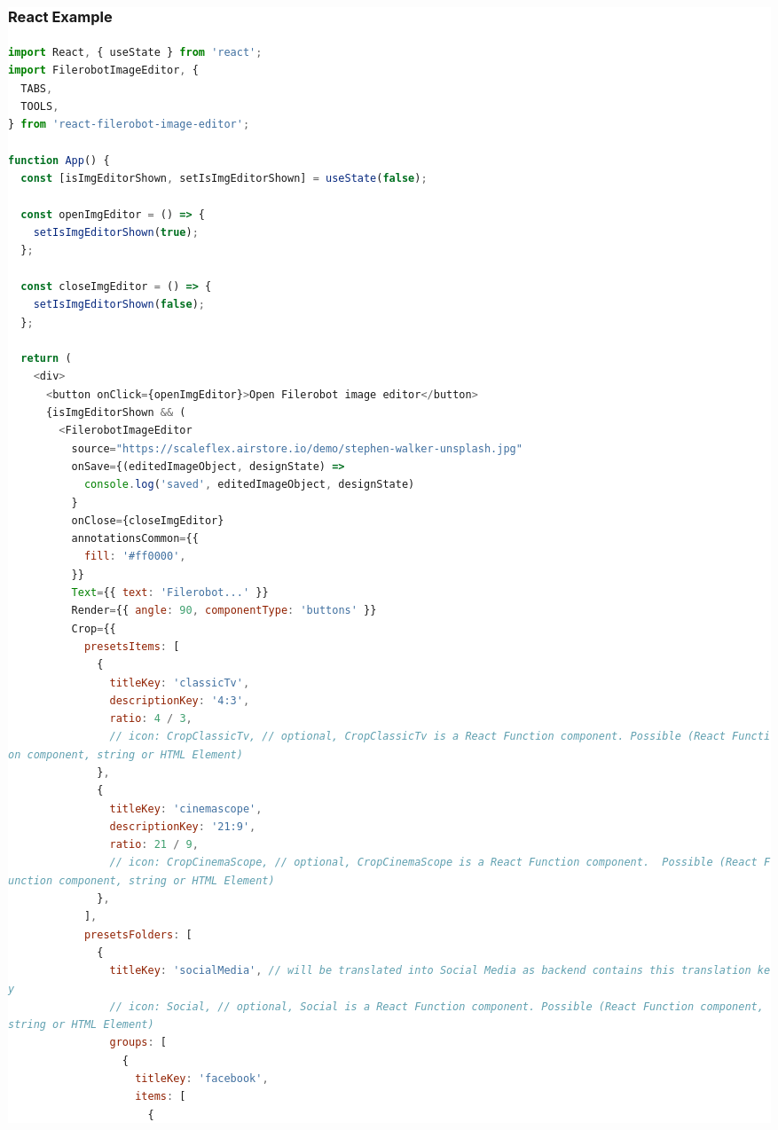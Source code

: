 ### React Example

```js
import React, { useState } from 'react';
import FilerobotImageEditor, {
  TABS,
  TOOLS,
} from 'react-filerobot-image-editor';

function App() {
  const [isImgEditorShown, setIsImgEditorShown] = useState(false);

  const openImgEditor = () => {
    setIsImgEditorShown(true);
  };

  const closeImgEditor = () => {
    setIsImgEditorShown(false);
  };

  return (
    <div>
      <button onClick={openImgEditor}>Open Filerobot image editor</button>
      {isImgEditorShown && (
        <FilerobotImageEditor
          source="https://scaleflex.airstore.io/demo/stephen-walker-unsplash.jpg"
          onSave={(editedImageObject, designState) =>
            console.log('saved', editedImageObject, designState)
          }
          onClose={closeImgEditor}
          annotationsCommon={{
            fill: '#ff0000',
          }}
          Text={{ text: 'Filerobot...' }}
          Render={{ angle: 90, componentType: 'buttons' }}
          Crop={{
            presetsItems: [
              {
                titleKey: 'classicTv',
                descriptionKey: '4:3',
                ratio: 4 / 3,
                // icon: CropClassicTv, // optional, CropClassicTv is a React Function component. Possible (React Function component, string or HTML Element)
              },
              {
                titleKey: 'cinemascope',
                descriptionKey: '21:9',
                ratio: 21 / 9,
                // icon: CropCinemaScope, // optional, CropCinemaScope is a React Function component.  Possible (React Function component, string or HTML Element)
              },
            ],
            presetsFolders: [
              {
                titleKey: 'socialMedia', // will be translated into Social Media as backend contains this translation key
                // icon: Social, // optional, Social is a React Function component. Possible (React Function component, string or HTML Element)
                groups: [
                  {
                    titleKey: 'facebook',
                    items: [
                      {
```